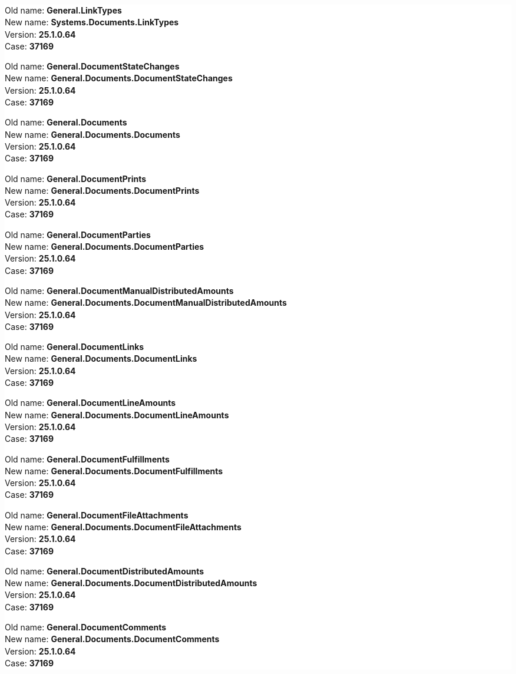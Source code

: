 Old name: **General.LinkTypes**  
New name: **Systems.Documents.LinkTypes**  
Version: **25.1.0.64**  
Case: **37169**  

Old name: **General.DocumentStateChanges**  
New name: **General.Documents.DocumentStateChanges**  
Version: **25.1.0.64**  
Case: **37169**  

Old name: **General.Documents**  
New name: **General.Documents.Documents**  
Version: **25.1.0.64**  
Case: **37169**  

Old name: **General.DocumentPrints**  
New name: **General.Documents.DocumentPrints**  
Version: **25.1.0.64**  
Case: **37169**  

Old name: **General.DocumentParties**  
New name: **General.Documents.DocumentParties**  
Version: **25.1.0.64**  
Case: **37169**  

Old name: **General.DocumentManualDistributedAmounts**  
New name: **General.Documents.DocumentManualDistributedAmounts**  
Version: **25.1.0.64**  
Case: **37169**  

Old name: **General.DocumentLinks**  
New name: **General.Documents.DocumentLinks**  
Version: **25.1.0.64**  
Case: **37169**  

Old name: **General.DocumentLineAmounts**  
New name: **General.Documents.DocumentLineAmounts**  
Version: **25.1.0.64**  
Case: **37169**  

Old name: **General.DocumentFulfillments**  
New name: **General.Documents.DocumentFulfillments**  
Version: **25.1.0.64**  
Case: **37169**  

Old name: **General.DocumentFileAttachments**  
New name: **General.Documents.DocumentFileAttachments**  
Version: **25.1.0.64**  
Case: **37169**  

Old name: **General.DocumentDistributedAmounts**  
New name: **General.Documents.DocumentDistributedAmounts**  
Version: **25.1.0.64**  
Case: **37169**  

Old name: **General.DocumentComments**  
New name: **General.Documents.DocumentComments**  
Version: **25.1.0.64**  
Case: **37169**  
